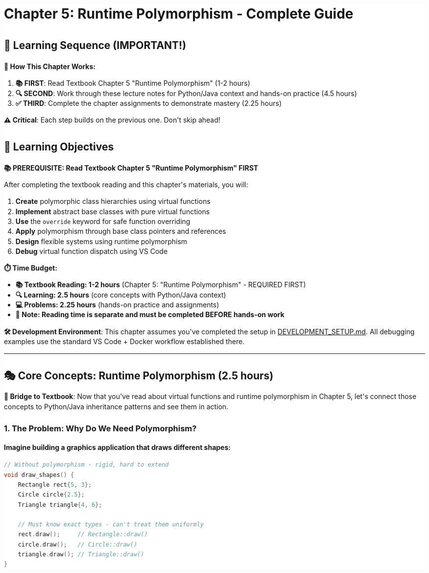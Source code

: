 # Chapter 5: Runtime Polymorphism - Complete Guide

## 📖 Learning Sequence (IMPORTANT!)

**🔄 How This Chapter Works:**
1. **📚 FIRST**: Read Textbook Chapter 5 "Runtime Polymorphism" (1-2 hours)
2. **🔍 SECOND**: Work through these lecture notes for Python/Java context and hands-on practice (4.5 hours)
3. **✅ THIRD**: Complete the chapter assignments to demonstrate mastery (2.25 hours)

**⚠️ Critical**: Each step builds on the previous one. Don't skip ahead!

## 🎯 Learning Objectives

**📚 PREREQUISITE: Read Textbook Chapter 5 "Runtime Polymorphism" FIRST**

After completing the textbook reading and this chapter's materials, you will:
1. **Create** polymorphic class hierarchies using virtual functions
2. **Implement** abstract base classes with pure virtual functions
3. **Use** the `override` keyword for safe function overriding
4. **Apply** polymorphism through base class pointers and references
5. **Design** flexible systems using runtime polymorphism
6. **Debug** virtual function dispatch using VS Code

**⏱️ Time Budget:**
- **📚 Textbook Reading: 1-2 hours** (Chapter 5: "Runtime Polymorphism" - REQUIRED FIRST)
- **🔍 Learning: 2.5 hours** (core concepts with Python/Java context)
- **💻 Problems: 2.25 hours** (hands-on practice and assignments)
- **📖 Note: Reading time is separate and must be completed BEFORE hands-on work**

**🛠️ Development Environment**: This chapter assumes you've completed the setup in [DEVELOPMENT_SETUP.md](./DEVELOPMENT_SETUP.md). All debugging examples use the standard VS Code + Docker workflow established there.

---

## 🎭 Core Concepts: Runtime Polymorphism (2.5 hours)

**📖 Bridge to Textbook**: Now that you've read about virtual functions and runtime polymorphism in Chapter 5, let's connect those concepts to Python/Java inheritance patterns and see them in action.

### 1. The Problem: Why Do We Need Polymorphism?

**Imagine building a graphics application that draws different shapes:**

```cpp
// Without polymorphism - rigid, hard to extend
void draw_shapes() {
    Rectangle rect{5, 3};
    Circle circle{2.5};
    Triangle triangle{4, 6};
    
    // Must know exact types - can't treat them uniformly
    rect.draw();     // Rectangle::draw()
    circle.draw();   // Circle::draw() 
    triangle.draw(); // Triangle::draw()
}
```

